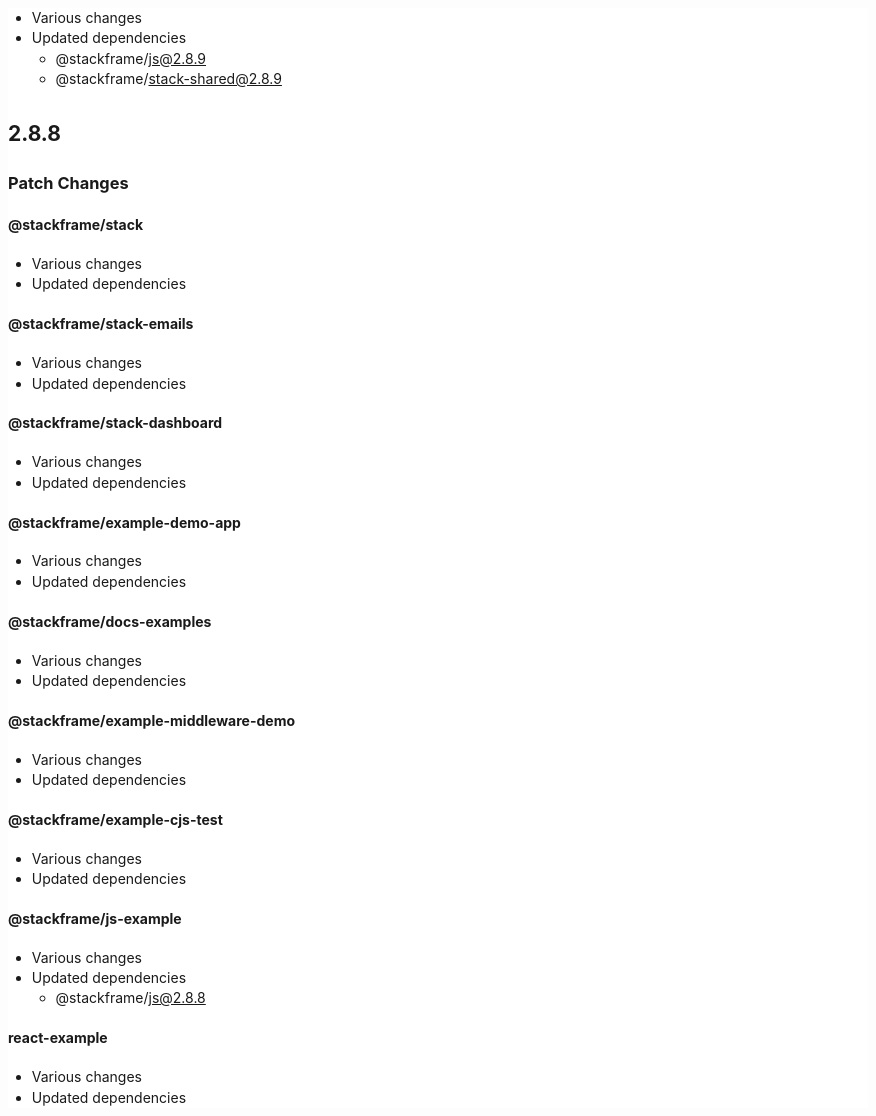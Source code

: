 - Various changes
- Updated dependencies
  - @stackframe/js@2.8.9
  - @stackframe/stack-shared@2.8.9

## 2.8.8

### Patch Changes

#### @stackframe/stack

- Various changes
- Updated dependencies

#### @stackframe/stack-emails

- Various changes
- Updated dependencies

#### @stackframe/stack-dashboard

- Various changes
- Updated dependencies

#### @stackframe/example-demo-app

- Various changes
- Updated dependencies

#### @stackframe/docs-examples

- Various changes
- Updated dependencies

#### @stackframe/example-middleware-demo

- Various changes
- Updated dependencies

#### @stackframe/example-cjs-test

- Various changes
- Updated dependencies

#### @stackframe/js-example

- Various changes
- Updated dependencies
  - @stackframe/js@2.8.8

#### react-example

- Various changes
- Updated dependencies
